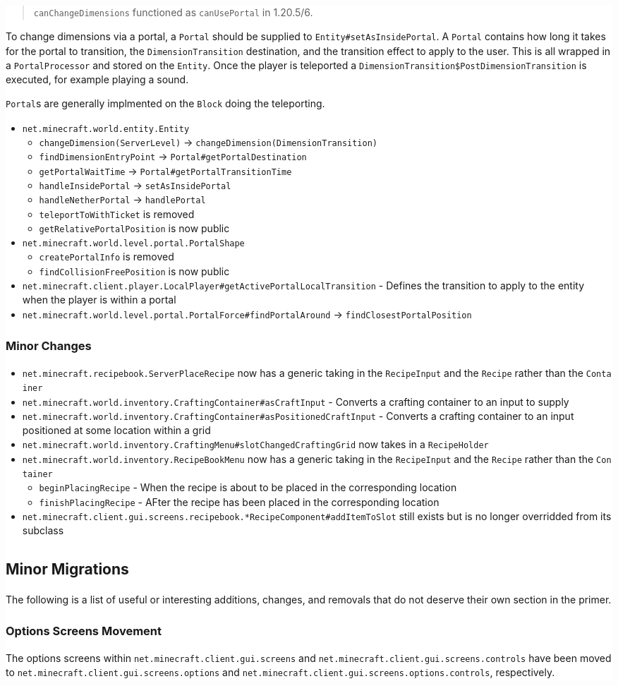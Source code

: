 > `canChangeDimensions` functioned as `canUsePortal` in 1.20.5/6. 

To change dimensions via a portal, a `Portal` should be supplied to `Entity#setAsInsidePortal`. A `Portal` contains how long it takes for the portal to transition, the `DimensionTransition` destination, and the transition effect to apply to the user. This is all wrapped in a `PortalProcessor` and stored on the `Entity`. Once the player is teleported a `DimensionTransition$PostDimensionTransition` is executed, for example playing a sound.

`Portal`s are generally implmented on the `Block` doing the teleporting.

- `net.minecraft.world.entity.Entity`
    - `changeDimension(ServerLevel)` -> `changeDimension(DimensionTransition)`
    - `findDimensionEntryPoint` -> `Portal#getPortalDestination`
    - `getPortalWaitTime` -> `Portal#getPortalTransitionTime`
    - `handleInsidePortal` -> `setAsInsidePortal`
    - `handleNetherPortal` -> `handlePortal`
    - `teleportToWithTicket` is removed
    - `getRelativePortalPosition` is now public
- `net.minecraft.world.level.portal.PortalShape`
    - `createPortalInfo` is removed
    - `findCollisionFreePosition` is now public
- `net.minecraft.client.player.LocalPlayer#getActivePortalLocalTransition` - Defines the transition to apply to the entity when the player is within a portal
- `net.minecraft.world.level.portal.PortalForce#findPortalAround` -> `findClosestPortalPosition`

### Minor Changes

- `net.minecraft.recipebook.ServerPlaceRecipe` now has a generic taking in the `RecipeInput` and the `Recipe` rather than the `Container`
- `net.minecraft.world.inventory.CraftingContainer#asCraftInput` - Converts a crafting container to an input to supply
- `net.minecraft.world.inventory.CraftingContainer#asPositionedCraftInput` - Converts a crafting container to an input positioned at some location within a grid
- `net.minecraft.world.inventory.CraftingMenu#slotChangedCraftingGrid` now takes in a `RecipeHolder`
- `net.minecraft.world.inventory.RecipeBookMenu` now has a generic taking in the `RecipeInput` and the `Recipe` rather than the `Container`
  - `beginPlacingRecipe` - When the recipe is about to be placed in the corresponding location
  - `finishPlacingRecipe` - AFter the recipe has been placed in the corresponding location
- `net.minecraft.client.gui.screens.recipebook.*RecipeComponent#addItemToSlot` still exists but is no longer overridded from its subclass

## Minor Migrations

The following is a list of useful or interesting additions, changes, and removals that do not deserve their own section in the primer.

### Options Screens Movement

The options screens within `net.minecraft.client.gui.screens` and `net.minecraft.client.gui.screens.controls` have been moved to `net.minecraft.client.gui.screens.options` and `net.minecraft.client.gui.screens.options.controls`, respectively.
